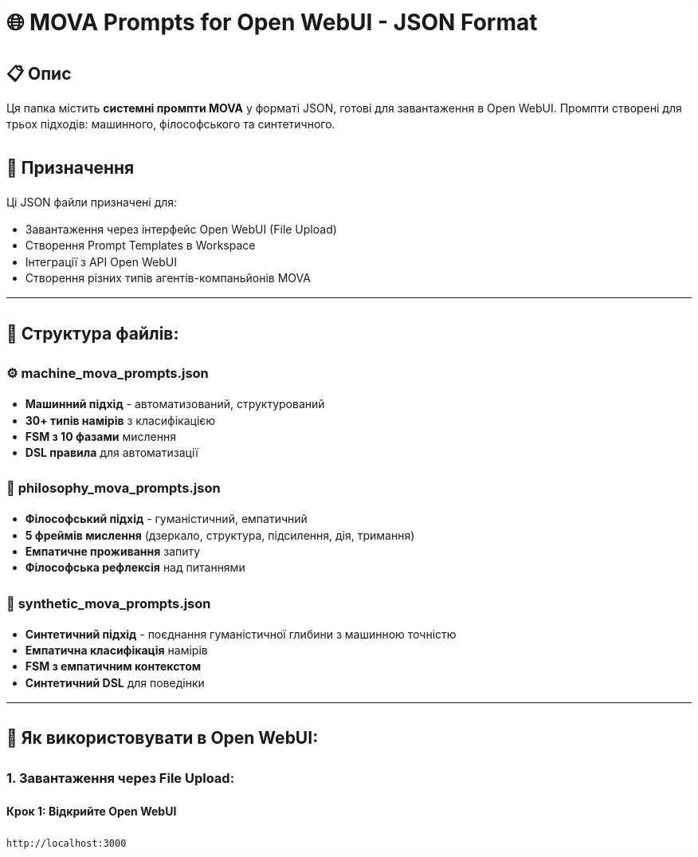 # 🌐 MOVA Prompts for Open WebUI - JSON Format

## 📋 Опис

Ця папка містить **системні промпти MOVA** у форматі JSON, готові для завантаження в Open WebUI. Промпти створені для трьох підходів: машинного, філософського та синтетичного.

## 🎯 Призначення

Ці JSON файли призначені для:
- Завантаження через інтерфейс Open WebUI (File Upload)
- Створення Prompt Templates в Workspace
- Інтеграції з API Open WebUI
- Створення різних типів агентів-компаньйонів MOVA

---

## 📁 Структура файлів:

### ⚙️ **machine_mova_prompts.json**
- **Машинний підхід** - автоматизований, структурований
- **30+ типів намірів** з класифікацією
- **FSM з 10 фазами** мислення
- **DSL правила** для автоматизації

### 🌿 **philosophy_mova_prompts.json**
- **Філософський підхід** - гуманістичний, емпатичний
- **5 фреймів мислення** (дзеркало, структура, підсилення, дія, тримання)
- **Емпатичне проживання** запиту
- **Філософська рефлексія** над питаннями

### 🌟 **synthetic_mova_prompts.json**
- **Синтетичний підхід** - поєднання гуманістичної глибини з машинною точністю
- **Емпатична класифікація** намірів
- **FSM з емпатичним контекстом**
- **Синтетичний DSL** для поведінки

---

## 🚀 Як використовувати в Open WebUI:

### 1. Завантаження через File Upload:

#### Крок 1: Відкрийте Open WebUI
```
http://localhost:3000
```
